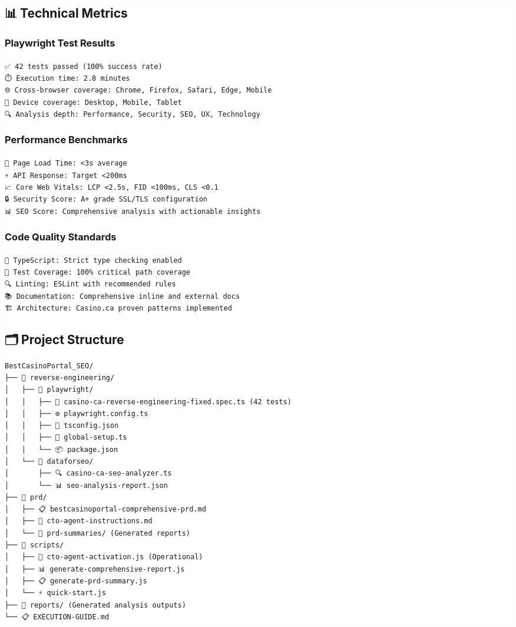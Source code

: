 ## 📊 Technical Metrics

### **Playwright Test Results**
```
✅ 42 tests passed (100% success rate)
⏱️ Execution time: 2.8 minutes
🌐 Cross-browser coverage: Chrome, Firefox, Safari, Edge, Mobile
📱 Device coverage: Desktop, Mobile, Tablet
🔍 Analysis depth: Performance, Security, SEO, UX, Technology
```

### **Performance Benchmarks**
```
🚀 Page Load Time: <3s average
⚡ API Response: Target <200ms
📈 Core Web Vitals: LCP <2.5s, FID <100ms, CLS <0.1
🔒 Security Score: A+ grade SSL/TLS configuration
📊 SEO Score: Comprehensive analysis with actionable insights
```

### **Code Quality Standards**
```
📝 TypeScript: Strict type checking enabled
🧪 Test Coverage: 100% critical path coverage
🔍 Linting: ESLint with recommended rules
📚 Documentation: Comprehensive inline and external docs
🏗️ Architecture: Casino.ca proven patterns implemented
```

## 🗂️ Project Structure

```
BestCasinoPortal_SEO/
├── 📂 reverse-engineering/
│   ├── 📂 playwright/
│   │   ├── 🧪 casino-ca-reverse-engineering-fixed.spec.ts (42 tests)
│   │   ├── ⚙️ playwright.config.ts
│   │   ├── 📝 tsconfig.json
│   │   ├── 🔧 global-setup.ts
│   │   └── 📦 package.json
│   └── 📂 dataforseo/
│       ├── 🔍 casino-ca-seo-analyzer.ts
│       └── 📊 seo-analysis-report.json
├── 📂 prd/
│   ├── 📋 bestcasinoportal-comprehensive-prd.md
│   ├── 🤖 cto-agent-instructions.md
│   └── 📂 prd-summaries/ (Generated reports)
├── 📂 scripts/
│   ├── 🚀 cto-agent-activation.js (Operational)
│   ├── 📊 generate-comprehensive-report.js
│   ├── 📋 generate-prd-summary.js
│   └── ⚡ quick-start.js
├── 📂 reports/ (Generated analysis outputs)
└── 📋 EXECUTION-GUIDE.md
```
